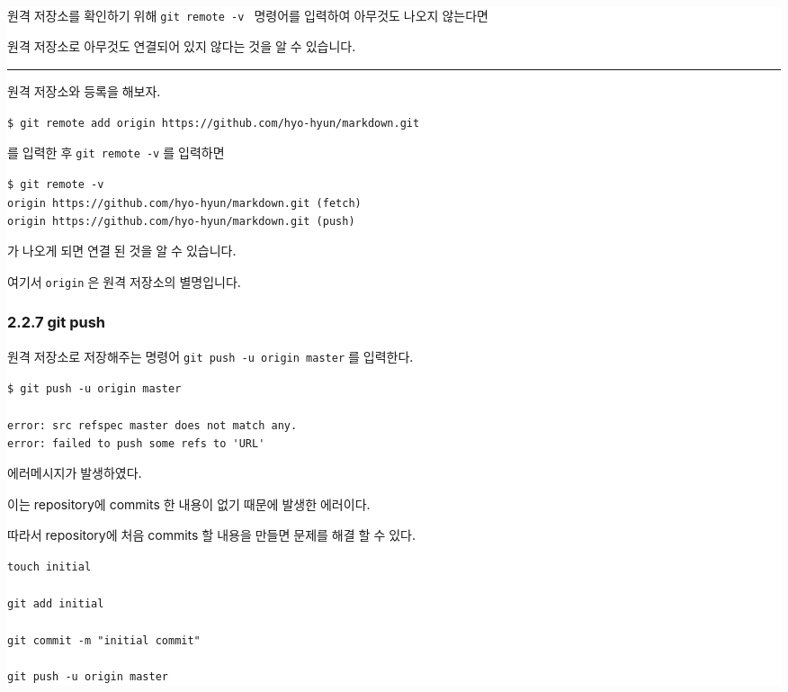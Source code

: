 원격 저장소를 확인하기 위해 `git remote -v ` 명령어를 입력하여 아무것도 나오지 않는다면
 
 원격 저장소로 아무것도 연결되어 있지 않다는 것을 알 수 있습니다.
*****
원격 저장소와 등록을 해보자. 
````
$ git remote add origin https://github.com/hyo-hyun/markdown.git
````
를 입력한 후 `git remote -v` 를 입력하면
````
$ git remote -v
origin https://github.com/hyo-hyun/markdown.git (fetch)
origin https://github.com/hyo-hyun/markdown.git (push) 
````
가 나오게 되면 연결 된 것을 알 수 있습니다.

여기서 `origin` 은 원격 저장소의 별명입니다.

### 2.2.7 git push
원격 저장소로 저장해주는 명령어
`git push -u origin master` 를 입력한다.
```
$ git push -u origin master

error: src refspec master does not match any.
error: failed to push some refs to 'URL'
```
에러메시지가 발생하였다.

이는 repository에 commits 한 내용이 없기 때문에 발생한 에러이다.


따라서 repository에 처음 commits 할 내용을 만들면 문제를 해결 할 수 있다.
```
touch initial

git add initial

git commit -m "initial commit"

git push -u origin master
```